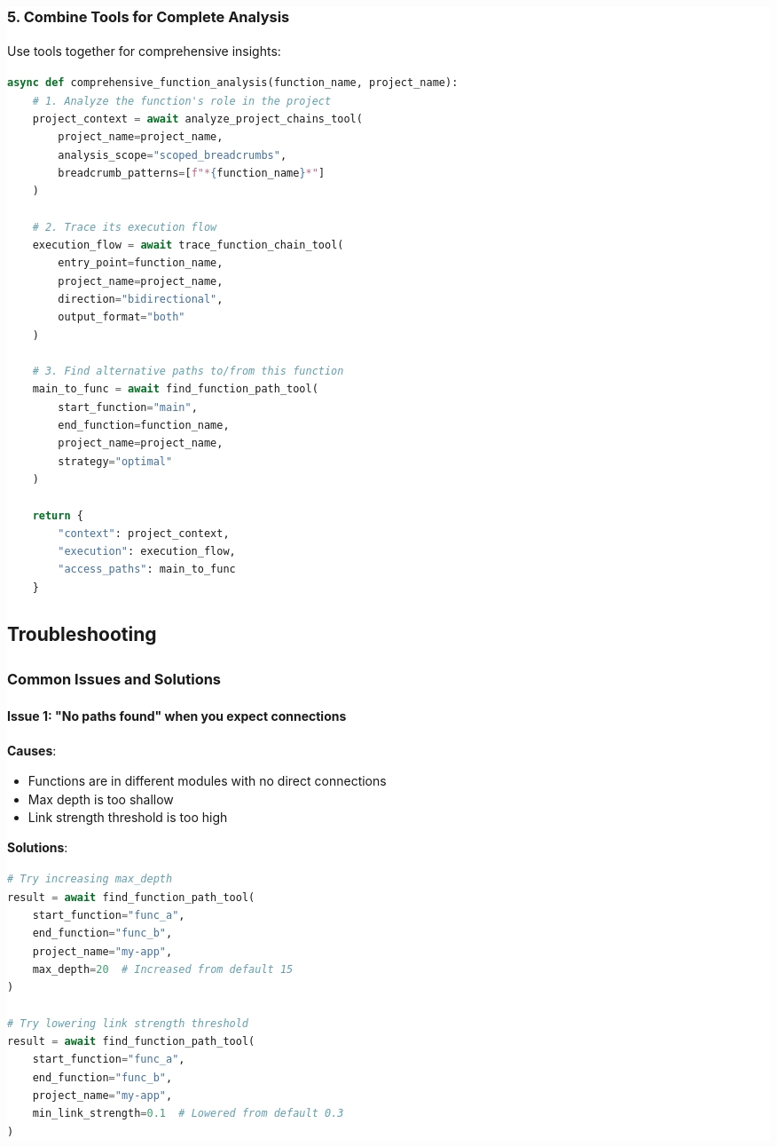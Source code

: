 ### 5. Combine Tools for Complete Analysis

Use tools together for comprehensive insights:

```python
async def comprehensive_function_analysis(function_name, project_name):
    # 1. Analyze the function's role in the project
    project_context = await analyze_project_chains_tool(
        project_name=project_name,
        analysis_scope="scoped_breadcrumbs",
        breadcrumb_patterns=[f"*{function_name}*"]
    )

    # 2. Trace its execution flow
    execution_flow = await trace_function_chain_tool(
        entry_point=function_name,
        project_name=project_name,
        direction="bidirectional",
        output_format="both"
    )

    # 3. Find alternative paths to/from this function
    main_to_func = await find_function_path_tool(
        start_function="main",
        end_function=function_name,
        project_name=project_name,
        strategy="optimal"
    )

    return {
        "context": project_context,
        "execution": execution_flow,
        "access_paths": main_to_func
    }
```

## Troubleshooting

### Common Issues and Solutions

#### Issue 1: "No paths found" when you expect connections

**Causes**:
- Functions are in different modules with no direct connections
- Max depth is too shallow
- Link strength threshold is too high

**Solutions**:
```python
# Try increasing max_depth
result = await find_function_path_tool(
    start_function="func_a",
    end_function="func_b",
    project_name="my-app",
    max_depth=20  # Increased from default 15
)

# Try lowering link strength threshold
result = await find_function_path_tool(
    start_function="func_a",
    end_function="func_b",
    project_name="my-app",
    min_link_strength=0.1  # Lowered from default 0.3
)
```